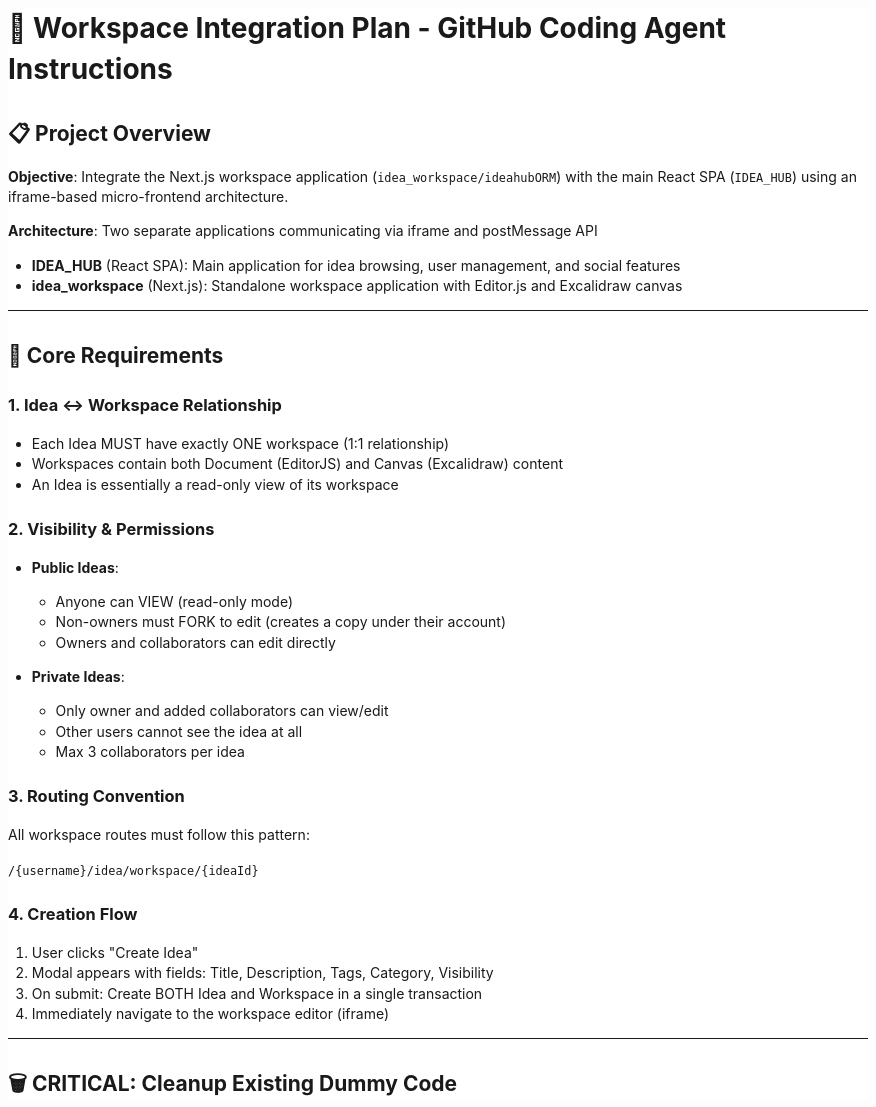 # 🚀 Workspace Integration Plan - GitHub Coding Agent Instructions

## 📋 Project Overview

**Objective**: Integrate the Next.js workspace application (`idea_workspace/ideahubORM`) with the main React SPA (`IDEA_HUB`) using an iframe-based micro-frontend architecture.

**Architecture**: Two separate applications communicating via iframe and postMessage API
- **IDEA_HUB** (React SPA): Main application for idea browsing, user management, and social features
- **idea_workspace** (Next.js): Standalone workspace application with Editor.js and Excalidraw canvas

---

## 🎯 Core Requirements

### 1. **Idea ↔ Workspace Relationship**
- Each Idea MUST have exactly ONE workspace (1:1 relationship)
- Workspaces contain both Document (EditorJS) and Canvas (Excalidraw) content
- An Idea is essentially a read-only view of its workspace

### 2. **Visibility & Permissions**
- **Public Ideas**:
  - Anyone can VIEW (read-only mode)
  - Non-owners must FORK to edit (creates a copy under their account)
  - Owners and collaborators can edit directly
  
- **Private Ideas**:
  - Only owner and added collaborators can view/edit
  - Other users cannot see the idea at all
  - Max 3 collaborators per idea

### 3. **Routing Convention**
All workspace routes must follow this pattern:
```
/{username}/idea/workspace/{ideaId}
```

### 4. **Creation Flow**
1. User clicks "Create Idea"
2. Modal appears with fields: Title, Description, Tags, Category, Visibility
3. On submit: Create BOTH Idea and Workspace in a single transaction
4. Immediately navigate to the workspace editor (iframe)

---

## 🗑️ CRITICAL: Cleanup Existing Dummy Code
